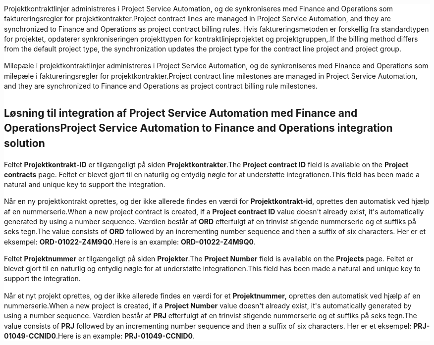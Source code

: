 <span data-ttu-id="e86d4-138">Projektkontraktlinjer administreres i Project Service Automation, og de synkroniseres med Finance and Operations som faktureringsregler for projektkontrakter.</span><span class="sxs-lookup"><span data-stu-id="e86d4-138">Project contract lines are managed in Project Service Automation, and they are synchronized to Finance and Operations as project contract billing rules.</span></span> <span data-ttu-id="e86d4-139">Hvis faktureringsmetoden er forskellig fra standardtypen for projektet, opdaterer synkroniseringen projekttypen for kontraktlinjeprojektet og projektgruppen,.</span><span class="sxs-lookup"><span data-stu-id="e86d4-139">If the billing method differs from the default project type, the synchronization updates the project type for the contract line project and project group.</span></span>

<span data-ttu-id="e86d4-140">Milepæle i projektkontraktlinjer administreres i Project Service Automation, og de synkroniseres med Finance and Operations som milepæle i faktureringsregler for projektkontrakter.</span><span class="sxs-lookup"><span data-stu-id="e86d4-140">Project contract line milestones are managed in Project Service Automation, and they are synchronized to Finance and Operations as project contract billing rule milestones.</span></span>

## <a name="project-service-automation-to-finance-and-operations-integration-solution"></a><span data-ttu-id="e86d4-141">Løsning til integration af Project Service Automation med Finance and Operations</span><span class="sxs-lookup"><span data-stu-id="e86d4-141">Project Service Automation to Finance and Operations integration solution</span></span>

<span data-ttu-id="e86d4-142">Feltet **Projektkontrakt-ID** er tilgængeligt på siden **Projektkontrakter**.</span><span class="sxs-lookup"><span data-stu-id="e86d4-142">The **Project contract ID** field is available on the **Project contracts** page.</span></span> <span data-ttu-id="e86d4-143">Feltet er blevet gjort til en naturlig og entydig nøgle for at understøtte integrationen.</span><span class="sxs-lookup"><span data-stu-id="e86d4-143">This field has been made a natural and unique key to support the integration.</span></span>

<span data-ttu-id="e86d4-144">Når en ny projektkontrakt oprettes, og der ikke allerede findes en værdi for **Projektkontrakt-id**, oprettes den automatisk ved hjælp af en nummerserie.</span><span class="sxs-lookup"><span data-stu-id="e86d4-144">When a new project contract is created, if a **Project contract ID** value doesn't already exist, it's automatically generated by using a number sequence.</span></span> <span data-ttu-id="e86d4-145">Værdien består af **ORD** efterfulgt af en trinvist stigende nummerserie og et suffiks på seks tegn.</span><span class="sxs-lookup"><span data-stu-id="e86d4-145">The value consists of **ORD** followed by an incrementing number sequence and then a suffix of six characters.</span></span> <span data-ttu-id="e86d4-146">Her er et eksempel: **ORD-01022-Z4M9Q0**.</span><span class="sxs-lookup"><span data-stu-id="e86d4-146">Here is an example: **ORD-01022-Z4M9Q0**.</span></span>

<span data-ttu-id="e86d4-147">Feltet **Projektnummer** er tilgængeligt på siden **Projekter**.</span><span class="sxs-lookup"><span data-stu-id="e86d4-147">The **Project Number** field is available on the **Projects** page.</span></span> <span data-ttu-id="e86d4-148">Feltet er blevet gjort til en naturlig og entydig nøgle for at understøtte integrationen.</span><span class="sxs-lookup"><span data-stu-id="e86d4-148">This field has been made a natural and unique key to support the integration.</span></span>

<span data-ttu-id="e86d4-149">Når et nyt projekt oprettes, og der ikke allerede findes en værdi for et **Projektnummer**, oprettes den automatisk ved hjælp af en nummerserie.</span><span class="sxs-lookup"><span data-stu-id="e86d4-149">When a new project is created, if a **Project Number** value doesn't already exist, it's automatically generated by using a number sequence.</span></span> <span data-ttu-id="e86d4-150">Værdien består af **PRJ** efterfulgt af en trinvist stigende nummerserie og et suffiks på seks tegn.</span><span class="sxs-lookup"><span data-stu-id="e86d4-150">The value consists of **PRJ** followed by an incrementing number sequence and then a suffix of six characters.</span></span> <span data-ttu-id="e86d4-151">Her er et eksempel: **PRJ-01049-CCNID0**.</span><span class="sxs-lookup"><span data-stu-id="e86d4-151">Here is an example: **PRJ-01049-CCNID0**.</span></span>

